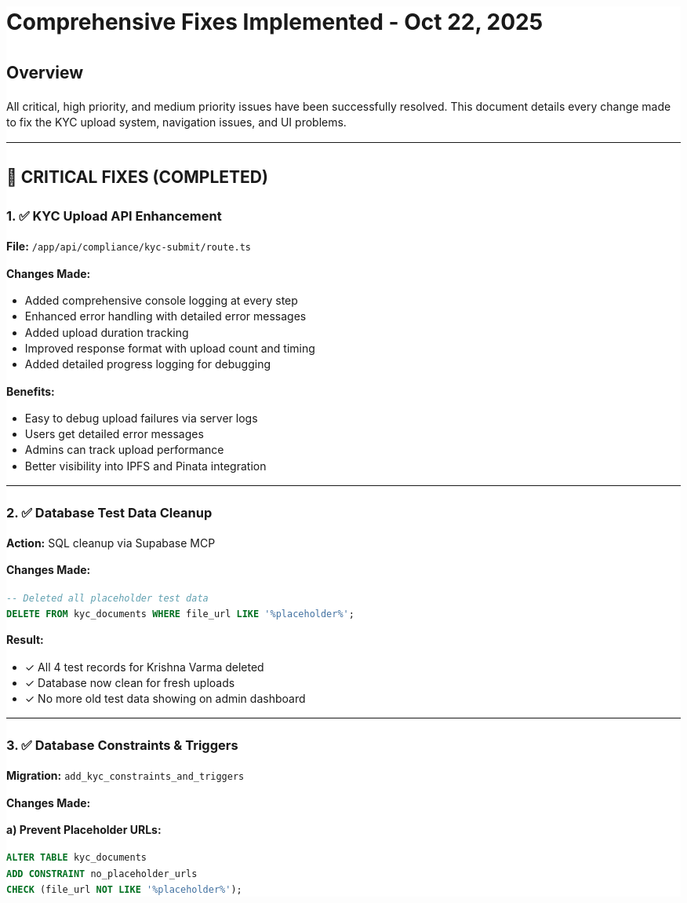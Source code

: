 # Comprehensive Fixes Implemented - Oct 22, 2025

## Overview
All critical, high priority, and medium priority issues have been successfully resolved. This document details every change made to fix the KYC upload system, navigation issues, and UI problems.

---

## 🔴 CRITICAL FIXES (COMPLETED)

### 1. ✅ KYC Upload API Enhancement
**File:** `/app/api/compliance/kyc-submit/route.ts`

**Changes Made:**
- Added comprehensive console logging at every step
- Enhanced error handling with detailed error messages
- Added upload duration tracking
- Improved response format with upload count and timing
- Added detailed progress logging for debugging

**Benefits:**
- Easy to debug upload failures via server logs
- Users get detailed error messages
- Admins can track upload performance
- Better visibility into IPFS and Pinata integration

---

### 2. ✅ Database Test Data Cleanup
**Action:** SQL cleanup via Supabase MCP

**Changes Made:**
```sql
-- Deleted all placeholder test data
DELETE FROM kyc_documents WHERE file_url LIKE '%placeholder%';
```

**Result:**
- ✓ All 4 test records for Krishna Varma deleted
- ✓ Database now clean for fresh uploads
- ✓ No more old test data showing on admin dashboard

---

### 3. ✅ Database Constraints & Triggers
**Migration:** `add_kyc_constraints_and_triggers`

**Changes Made:**

**a) Prevent Placeholder URLs:**
```sql
ALTER TABLE kyc_documents 
ADD CONSTRAINT no_placeholder_urls 
CHECK (file_url NOT LIKE '%placeholder%');
```

